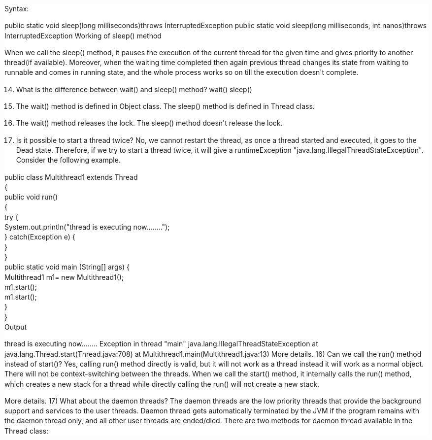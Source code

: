 Syntax:

public static void sleep(long milliseconds)throws InterruptedException
public static void sleep(long milliseconds, int nanos)throws InterruptedException
Working of sleep() method

When we call the sleep() method, it pauses the execution of the current thread for the given time and gives priority to another thread(if available). Moreover, when the waiting time completed then again previous thread changes its state from waiting to runnable and comes in running state, and the whole process works so on till the execution doesn't complete.

14) What is the difference between wait() and sleep() method?
wait()	sleep()
1) The wait() method is defined in Object class.	The sleep() method is defined in Thread class.
2) The wait() method releases the lock.	The sleep() method doesn't release the lock.

 
15) Is it possible to start a thread twice?
No, we cannot restart the thread, as once a thread started and executed, it goes to the Dead state. Therefore, if we try to start a thread twice, it will give a runtimeException "java.lang.IllegalThreadStateException". Consider the following example.

public class Multithread1 extends Thread  
{  
   public void run()  
    {  
      try {  
          System.out.println("thread is executing now........");  
      } catch(Exception e) {  
      }   
    }  
    public static void main (String[] args) {  
        Multithread1 m1= new Multithread1();  
        m1.start();  
        m1.start();  
    }  
}  
Output

thread is executing now........
Exception in thread "main" java.lang.IllegalThreadStateException
	at java.lang.Thread.start(Thread.java:708)
	at Multithread1.main(Multithread1.java:13)
More details.
16) Can we call the run() method instead of start()?
Yes, calling run() method directly is valid, but it will not work as a thread instead it will work as a normal object. There will not be context-switching between the threads. When we call the start() method, it internally calls the run() method, which creates a new stack for a thread while directly calling the run() will not create a new stack.

More details.
17) What about the daemon threads?
The daemon threads are the low priority threads that provide the background support and services to the user threads. Daemon thread gets automatically terminated by the JVM if the program remains with the daemon thread only, and all other user threads are ended/died. There are two methods for daemon thread available in the Thread class:
